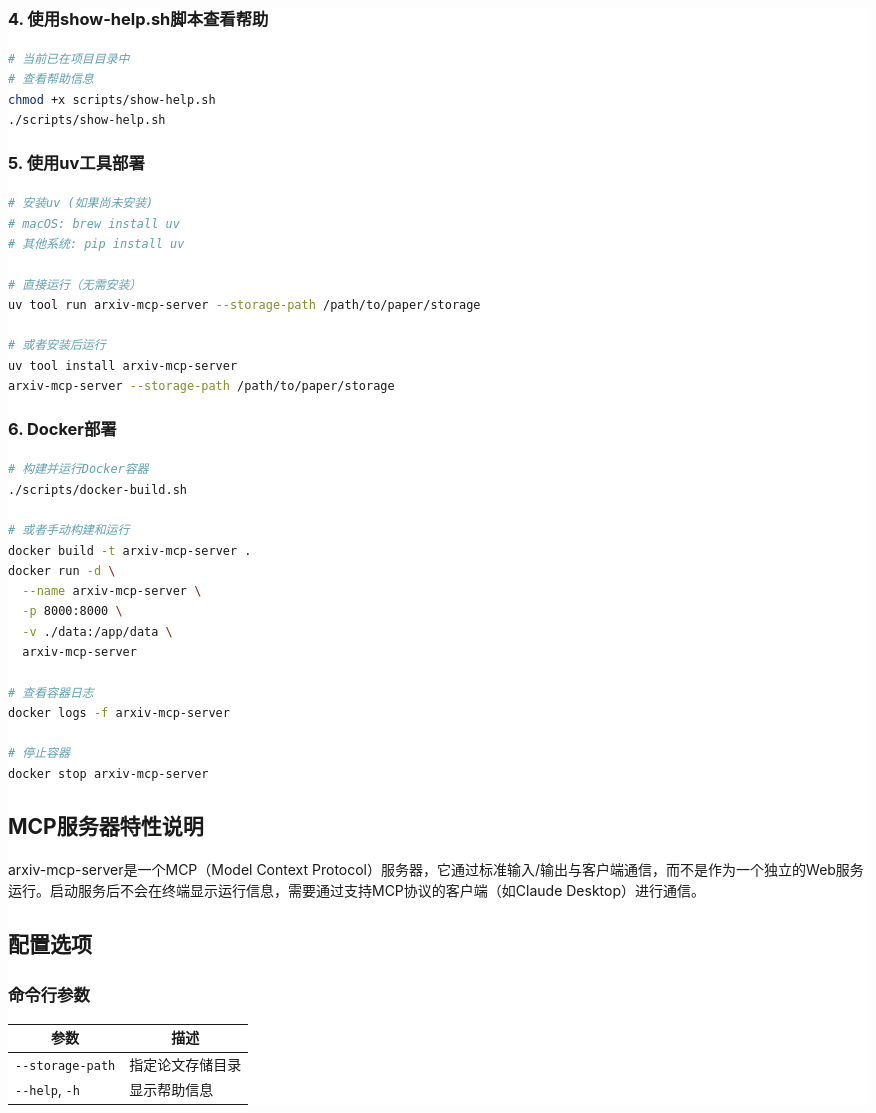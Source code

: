 ### 4. 使用show-help.sh脚本查看帮助
```bash
# 当前已在项目目录中
# 查看帮助信息
chmod +x scripts/show-help.sh
./scripts/show-help.sh
```

### 5. 使用uv工具部署
```bash
# 安装uv (如果尚未安装)
# macOS: brew install uv
# 其他系统: pip install uv

# 直接运行（无需安装）
uv tool run arxiv-mcp-server --storage-path /path/to/paper/storage

# 或者安装后运行
uv tool install arxiv-mcp-server
arxiv-mcp-server --storage-path /path/to/paper/storage
```

### 6. Docker部署
```bash
# 构建并运行Docker容器
./scripts/docker-build.sh

# 或者手动构建和运行
docker build -t arxiv-mcp-server .
docker run -d \
  --name arxiv-mcp-server \
  -p 8000:8000 \
  -v ./data:/app/data \
  arxiv-mcp-server

# 查看容器日志
docker logs -f arxiv-mcp-server

# 停止容器
docker stop arxiv-mcp-server
```

## MCP服务器特性说明

arxiv-mcp-server是一个MCP（Model Context Protocol）服务器，它通过标准输入/输出与客户端通信，而不是作为一个独立的Web服务运行。启动服务后不会在终端显示运行信息，需要通过支持MCP协议的客户端（如Claude Desktop）进行通信。

## 配置选项

### 命令行参数
| 参数 | 描述 |
|------|------|
| `--storage-path` | 指定论文存储目录 |
| `--help`, `-h` | 显示帮助信息 |

